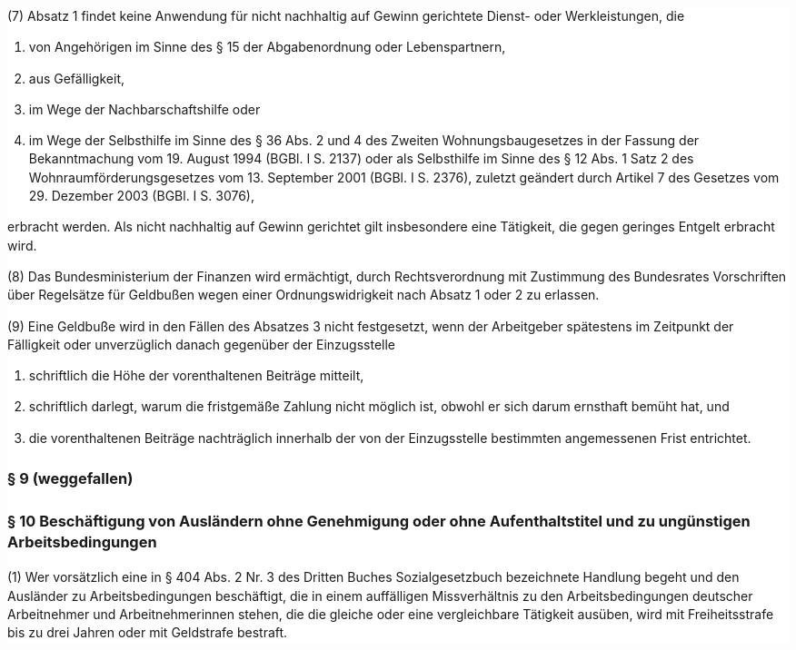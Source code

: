 (7) Absatz 1 findet keine Anwendung für nicht nachhaltig auf Gewinn
gerichtete Dienst- oder Werkleistungen, die

1.  von Angehörigen im Sinne des § 15 der Abgabenordnung oder
    Lebenspartnern,


2.  aus Gefälligkeit,


3.  im Wege der Nachbarschaftshilfe oder


4.  im Wege der Selbsthilfe im Sinne des § 36 Abs. 2 und 4 des Zweiten
    Wohnungsbaugesetzes in der Fassung der Bekanntmachung vom 19. August
    1994 (BGBl. I S. 2137) oder als Selbsthilfe im Sinne des § 12 Abs. 1
    Satz 2 des Wohnraumförderungsgesetzes vom 13. September 2001 (BGBl. I
    S. 2376), zuletzt geändert durch Artikel 7 des Gesetzes vom 29.
    Dezember 2003 (BGBl. I S. 3076),



erbracht werden. Als nicht nachhaltig auf Gewinn gerichtet gilt
insbesondere eine Tätigkeit, die gegen geringes Entgelt erbracht wird.

(8) Das Bundesministerium der Finanzen wird ermächtigt, durch
Rechtsverordnung mit Zustimmung des Bundesrates Vorschriften über
Regelsätze für Geldbußen wegen einer Ordnungswidrigkeit nach Absatz 1
oder 2 zu erlassen.

(9) Eine Geldbuße wird in den Fällen des Absatzes 3 nicht festgesetzt,
wenn der Arbeitgeber spätestens im Zeitpunkt der Fälligkeit oder
unverzüglich danach gegenüber der Einzugsstelle

1.  schriftlich die Höhe der vorenthaltenen Beiträge mitteilt,


2.  schriftlich darlegt, warum die fristgemäße Zahlung nicht möglich ist,
    obwohl er sich darum ernsthaft bemüht hat, und


3.  die vorenthaltenen Beiträge nachträglich innerhalb der von der
    Einzugsstelle bestimmten angemessenen Frist entrichtet.





### § 9 (weggefallen)


### § 10 Beschäftigung von Ausländern ohne Genehmigung oder ohne Aufenthaltstitel und zu ungünstigen Arbeitsbedingungen

(1) Wer vorsätzlich eine in § 404 Abs. 2 Nr. 3 des Dritten Buches
Sozialgesetzbuch bezeichnete Handlung begeht und den Ausländer zu
Arbeitsbedingungen beschäftigt, die in einem auffälligen
Missverhältnis zu den Arbeitsbedingungen deutscher Arbeitnehmer und
Arbeitnehmerinnen stehen, die die gleiche oder eine vergleichbare
Tätigkeit ausüben, wird mit Freiheitsstrafe bis zu drei Jahren oder
mit Geldstrafe bestraft.
